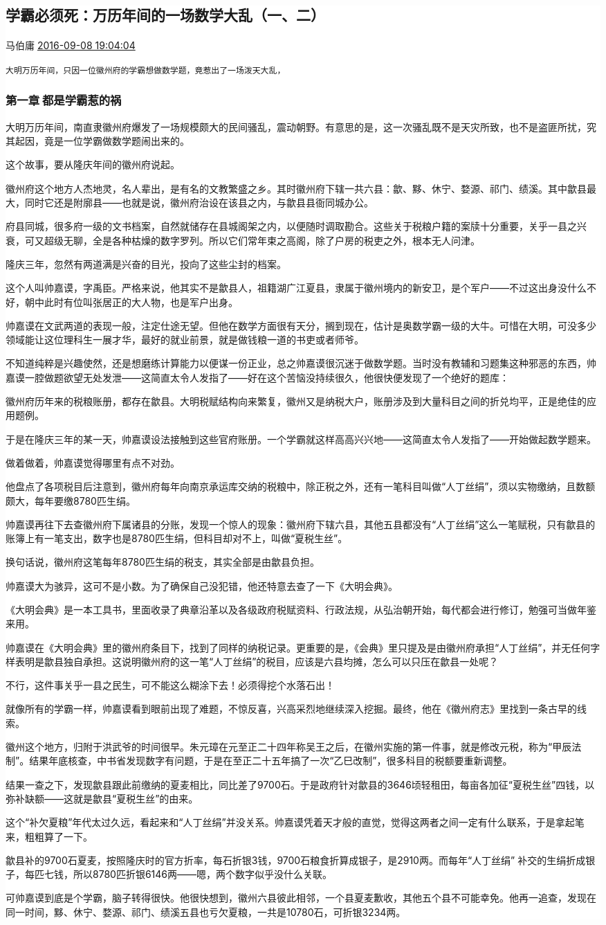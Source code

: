 ## 学霸必须死：万历年间的一场数学大乱（一、二）

马伯庸  [2016-09-08 19:04:04](http://weibo.com/ttarticle/p/show?id=2309404017510654600239)

    大明万历年间，只因一位徽州府的学霸想做数学题，竟惹出了一场泼天大乱，

### ​第一章 都是学霸惹的祸

大明万历年间，南直隶徽州府爆发了一场规模颇大的民间骚乱，震动朝野。有意思的是，这一次骚乱既不是天灾所致，也不是盗匪所扰，究其起因，竟是一位学霸做数学题闹出来的。

这个故事，要从隆庆年间的徽州府说起。

徽州府这个地方人杰地灵，名人辈出，是有名的文教繁盛之乡。其时徽州府下辖一共六县：歙、黟、休宁、婺源、祁门、绩溪。其中歙县最大，同时它还是附廓县——也就是说，徽州府治设在该县之内，与歙县县衙同城办公。

府县同城，很多府一级的文书档案，自然就储存在县城阁架之内，以便随时调取勘合。这些关于税粮户籍的案牍十分重要，关乎一县之兴衰，可又超级无聊，全是各种枯燥的数字罗列。所以它们常年束之高阁，除了户房的税吏之外，根本无人问津。

隆庆三年，忽然有两道满是兴奋的目光，投向了这些尘封的档案。

这个人叫帅嘉谟，字禹臣。严格来说，他其实不是歙县人，祖籍湖广江夏县，隶属于徽州境内的新安卫，是个军户——不过这出身没什么不好，朝中此时有位叫张居正的大人物，也是军户出身。

帅嘉谟在文武两道的表现一般，注定仕途无望。但他在数学方面很有天分，搁到现在，估计是奥数学霸一级的大牛。可惜在大明，可没多少领域能让这位理科生一展才华，最好的就业前景，就是做钱粮一道的书吏或者师爷。

不知道纯粹是兴趣使然，还是想磨练计算能力以便谋一份正业，总之帅嘉谟很沉迷于做数学题。当时没有教辅和习题集这种邪恶的东西，帅嘉谟一腔做题欲望无处发泄——这简直太令人发指了——好在这个苦恼没持续很久，他很快便发现了一个绝好的题库：

徽州府历年来的税粮账册，都存在歙县。大明税赋结构向来繁复，徽州又是纳税大户，账册涉及到大量科目之间的折兑均平，正是绝佳的应用题例。

于是在隆庆三年的某一天，帅嘉谟设法接触到这些官府账册。一个学霸就这样高高兴兴地——这简直太令人发指了——开始做起数学题来。

做着做着，帅嘉谟觉得哪里有点不对劲。

他盘点了各项税目后注意到，徽州府每年向南京承运库交纳的税粮中，除正税之外，还有一笔科目叫做“人丁丝绢”，须以实物缴纳，且数额颇大，每年要缴8780匹生绢。

帅嘉谟再往下去查徽州府下属诸县的分账，发现一个惊人的现象：徽州府下辖六县，其他五县都没有“人丁丝绢”这么一笔赋税，只有歙县的账簿上有一笔支出，数字也是8780匹生绢，但科目却对不上，叫做“夏税生丝”。

换句话说，徽州府这笔每年8780匹生绢的税支，其实全部是由歙县负担。

帅嘉谟大为骇异，这可不是小数。为了确保自己没犯错，他还特意去查了一下《大明会典》。

《大明会典》是一本工具书，里面收录了典章沿革以及各级政府税赋资料、行政法规，从弘治朝开始，每代都会进行修订，勉强可当做年鉴来用。

帅嘉谟在《大明会典》里的徽州府条目下，找到了同样的纳税记录。更重要的是，《会典》里只提及是由徽州府承担“人丁丝绢”，并无任何字样表明是歙县独自承担。这说明徽州府的这一笔“人丁丝绢”的税目，应该是六县均摊，怎么可以只压在歙县一处呢？

不行，这件事关乎一县之民生，可不能这么糊涂下去！必须得挖个水落石出！

就像所有的学霸一样，帅嘉谟看到眼前出现了难题，不惊反喜，兴高采烈地继续深入挖掘。最终，他在《徽州府志》里找到一条古早的线索。

徽州这个地方，归附于洪武爷的时间很早。朱元璋在元至正二十四年称吴王之后，在徽州实施的第一件事，就是修改元税，称为“甲辰法制”。结果年底核查，中书省发现数字有问题，于是在至正二十五年搞了一次“乙巳改制”，很多科目的税额要重新调整。

结果一查之下，发现歙县跟此前缴纳的夏麦相比，同比差了9700石。于是政府针对歙县的3646顷轻租田，每亩各加征“夏税生丝”四钱，以弥补缺额——这就是歙县“夏税生丝”的由来。

这个“补欠夏粮”年代太过久远，看起来和“人丁丝绢”并没关系。帅嘉谟凭着天才般的直觉，觉得这两者之间一定有什么联系，于是拿起笔来，粗粗算了一下。

歙县补的9700石夏麦，按照隆庆时的官方折率，每石折银3钱，9700石粮食折算成银子，是2910两。而每年“人丁丝绢” 补交的生绢折成银子，每匹七钱，所以8780匹折银6146两——嗯，两个数字似乎没什么关联。

可帅嘉谟到底是个学霸，脑子转得很快。他很快想到，徽州六县彼此相邻，一个县夏麦歉收，其他五个县不可能幸免。他再一追查，发现在同一时间，黟、休宁、婺源、祁门、绩溪五县也亏欠夏粮，一共是10780石，可折银3234两。
